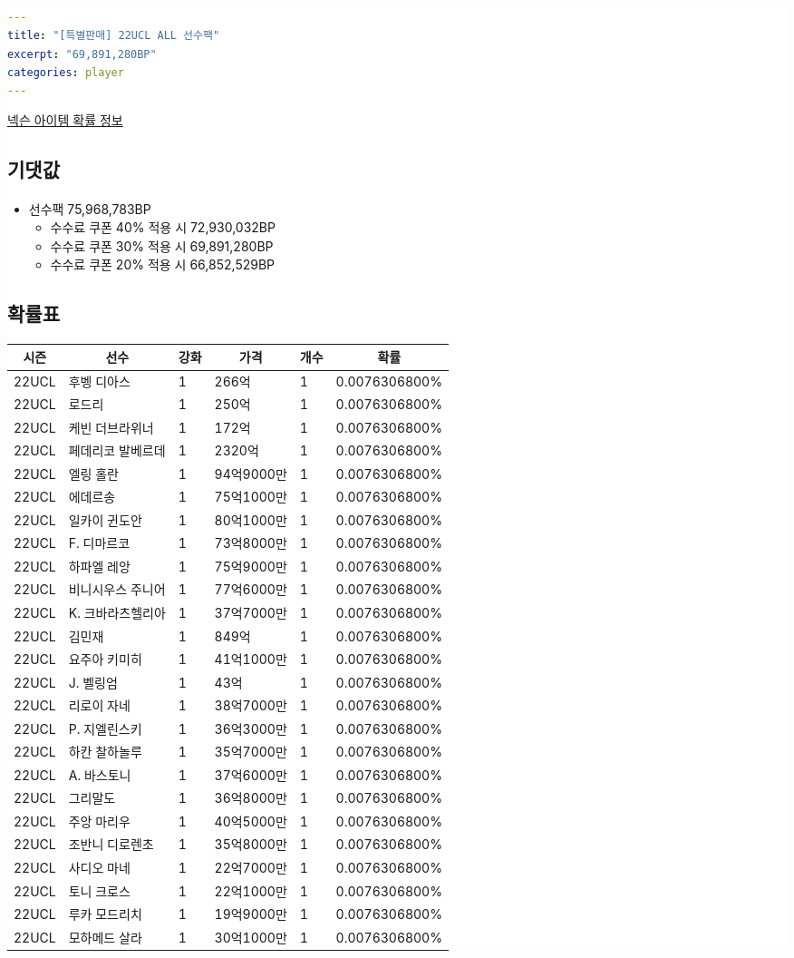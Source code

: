 ```yaml
---
title: "[특별판매] 22UCL ALL 선수팩"
excerpt: "69,891,280BP"
categories: player
---
```

[넥슨 아이템 확률 정보](http://iteminfo.nexon.com/probability/fo4?sn=7200)

## 기댓값
- 선수팩 75,968,783BP
  - 수수료 쿠폰 40% 적용 시 72,930,032BP
  - 수수료 쿠폰 30% 적용 시 69,891,280BP
  - 수수료 쿠폰 20% 적용 시 66,852,529BP


## 확률표

|시즌|선수|강화|가격|개수|확률|
|---|---|---|---|---|---|
|22UCL|후벵 디아스|1|266억|1|0.0076306800%|
|22UCL|로드리|1|250억|1|0.0076306800%|
|22UCL|케빈 더브라위너|1|172억|1|0.0076306800%|
|22UCL|페데리코 발베르데|1|2320억|1|0.0076306800%|
|22UCL|엘링 홀란|1|94억9000만|1|0.0076306800%|
|22UCL|에데르송|1|75억1000만|1|0.0076306800%|
|22UCL|일카이 귄도안|1|80억1000만|1|0.0076306800%|
|22UCL|F. 디마르코|1|73억8000만|1|0.0076306800%|
|22UCL|하파엘 레앙|1|75억9000만|1|0.0076306800%|
|22UCL|비니시우스 주니어|1|77억6000만|1|0.0076306800%|
|22UCL|K. 크바라츠헬리아|1|37억7000만|1|0.0076306800%|
|22UCL|김민재|1|849억|1|0.0076306800%|
|22UCL|요주아 키미히|1|41억1000만|1|0.0076306800%|
|22UCL|J. 벨링엄|1|43억|1|0.0076306800%|
|22UCL|리로이 자네|1|38억7000만|1|0.0076306800%|
|22UCL|P. 지엘린스키|1|36억3000만|1|0.0076306800%|
|22UCL|하칸 찰하놀루|1|35억7000만|1|0.0076306800%|
|22UCL|A. 바스토니|1|37억6000만|1|0.0076306800%|
|22UCL|그리말도|1|36억8000만|1|0.0076306800%|
|22UCL|주앙 마리우|1|40억5000만|1|0.0076306800%|
|22UCL|조반니 디로렌초|1|35억8000만|1|0.0076306800%|
|22UCL|사디오 마네|1|22억7000만|1|0.0076306800%|
|22UCL|토니 크로스|1|22억1000만|1|0.0076306800%|
|22UCL|루카 모드리치|1|19억9000만|1|0.0076306800%|
|22UCL|모하메드 살라|1|30억1000만|1|0.0076306800%|